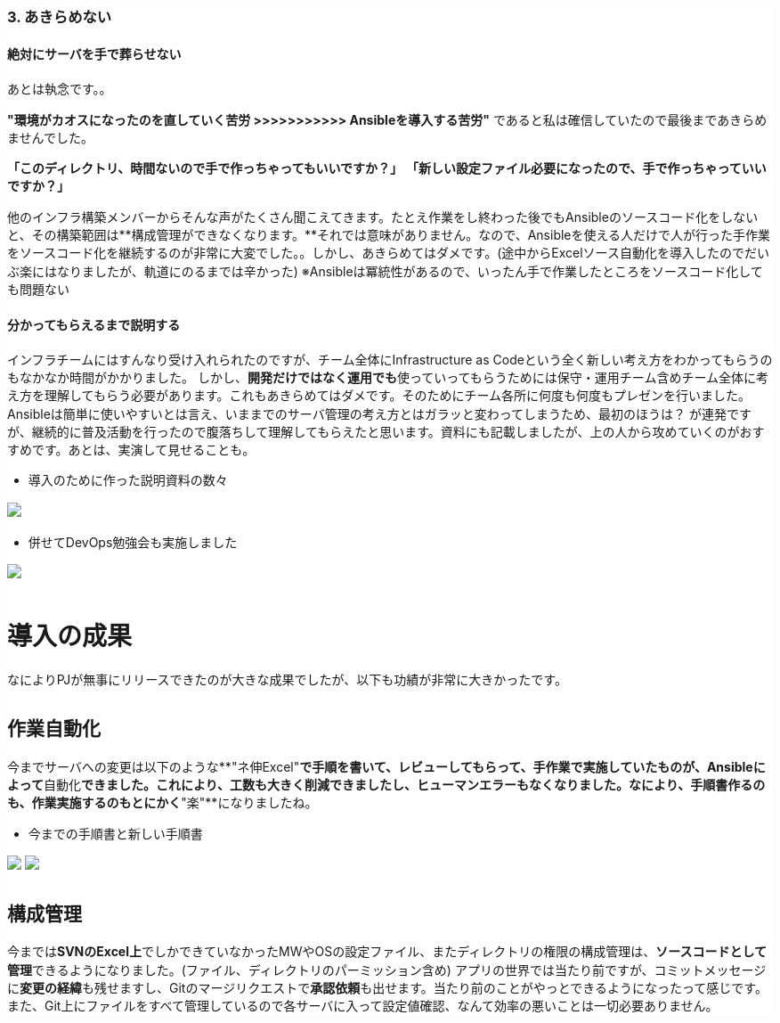 ### **3. あきらめない**

#### 絶対にサーバを手で葬らせない

あとは執念です。。

**"環境がカオスになったのを直していく苦労 >>>>>>>>>>> Ansibleを導入する苦労"**
であると私は確信していたので最後まであきらめませんでした。

**「このディレクトリ、時間ないので手で作っちゃってもいいですか？」**
**「新しい設定ファイル必要になったので、手で作っちゃっていいですか？」**

他のインフラ構築メンバーからそんな声がたくさん聞こえてきます。たとえ作業をし終わった後でもAnsibleのソースコード化をしないと、その構築範囲は**構成管理ができなくなります。**それでは意味がありません。なので、Ansibleを使える人だけで人が行った手作業をソースコード化を継続するのが非常に大変でした。。しかし、あきらめてはダメです。(途中からExcelソース自動化を導入したのでだいぶ楽にはなりましたが、軌道にのるまでは辛かった)
※Ansibleは冪統性があるので、いったん手で作業したところをソースコード化しても問題ない

#### 分かってもらえるまで説明する

インフラチームにはすんなり受け入れられたのですが、チーム全体にInfrastructure as Codeという全く新しい考え方をわかってもらうのもなかなか時間がかかりました。
しかし、**開発だけではなく運用でも**使っていってもらうためには保守・運用チーム含めチーム全体に考え方を理解してもらう必要があります。これもあきらめてはダメです。そのためにチーム各所に何度も何度もプレゼンを行いました。
Ansibleは簡単に使いやすいとは言え、いままでのサーバ管理の考え方とはガラッと変わってしまうため、最初のほうは？ が連発ですが、継続的に普及活動を行ったので腹落ちして理解してもらえたと思います。資料にも記載しましたが、上の人から攻めていくのがおすすめです。あとは、実演して見せることも。

* 導入のために作った説明資料の数々

<img src="/images/2018/20180209/photo_20180209_17.png" loading="lazy">

* 併せてDevOps勉強会も実施しました

<img src="/images/2018/20180209/photo_20180209_18.png" loading="lazy">

# 導入の成果

なによりPJが無事にリリースできたのが大きな成果でしたが、以下も功績が非常に大きかったです。

## 作業自動化

今までサーバへの変更は以下のような**"ネ伸Excel"**で手順を書いて、レビューしてもらって、**手作業**で実施していたものが、Ansibleによって**自動化**できました。これにより、工数も大きく削減できましたし、ヒューマンエラーもなくなりました。なにより、手順書作るのも、作業実施するのもとにかく**"楽"**になりましたね。

* 今までの手順書と新しい手順書

<img src="/images/2018/20180209/photo_20180209_19.png" loading="lazy">
<img src="/images/2018/20180209/photo_20180209_20.png" loading="lazy">

## 構成管理

今までは**SVNのExcel上**でしかできていなかったMWやOSの設定ファイル、またディレクトリの権限の構成管理は、**ソースコードとして管理**できるようになりました。(ファイル、ディレクトリのパーミッション含め)
アプリの世界では当たり前ですが、コミットメッセージに**変更の経緯**も残せますし、Gitのマージリクエストで**承認依頼**も出せます。当たり前のことがやっとできるようになったって感じです。
また、Git上にファイルをすべて管理しているので各サーバに入って設定値確認、なんて効率の悪いことは一切必要ありません。
